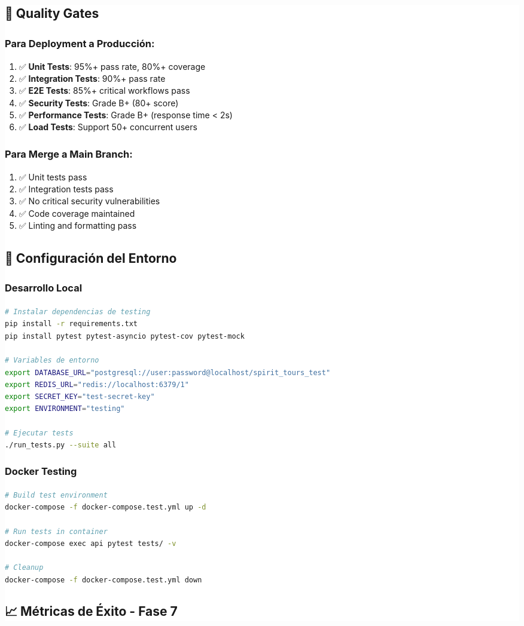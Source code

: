 ## 🎯 Quality Gates

### Para Deployment a Producción:
1. ✅ **Unit Tests**: 95%+ pass rate, 80%+ coverage
2. ✅ **Integration Tests**: 90%+ pass rate
3. ✅ **E2E Tests**: 85%+ critical workflows pass
4. ✅ **Security Tests**: Grade B+ (80+ score)
5. ✅ **Performance Tests**: Grade B+ (response time < 2s)
6. ✅ **Load Tests**: Support 50+ concurrent users

### Para Merge a Main Branch:
1. ✅ Unit tests pass
2. ✅ Integration tests pass  
3. ✅ No critical security vulnerabilities
4. ✅ Code coverage maintained
5. ✅ Linting and formatting pass

## 🔧 Configuración del Entorno

### Desarrollo Local
```bash
# Instalar dependencias de testing
pip install -r requirements.txt
pip install pytest pytest-asyncio pytest-cov pytest-mock

# Variables de entorno
export DATABASE_URL="postgresql://user:password@localhost/spirit_tours_test"
export REDIS_URL="redis://localhost:6379/1"
export SECRET_KEY="test-secret-key"
export ENVIRONMENT="testing"

# Ejecutar tests
./run_tests.py --suite all
```

### Docker Testing
```bash
# Build test environment
docker-compose -f docker-compose.test.yml up -d

# Run tests in container
docker-compose exec api pytest tests/ -v

# Cleanup
docker-compose -f docker-compose.test.yml down
```

## 📈 Métricas de Éxito - Fase 7
